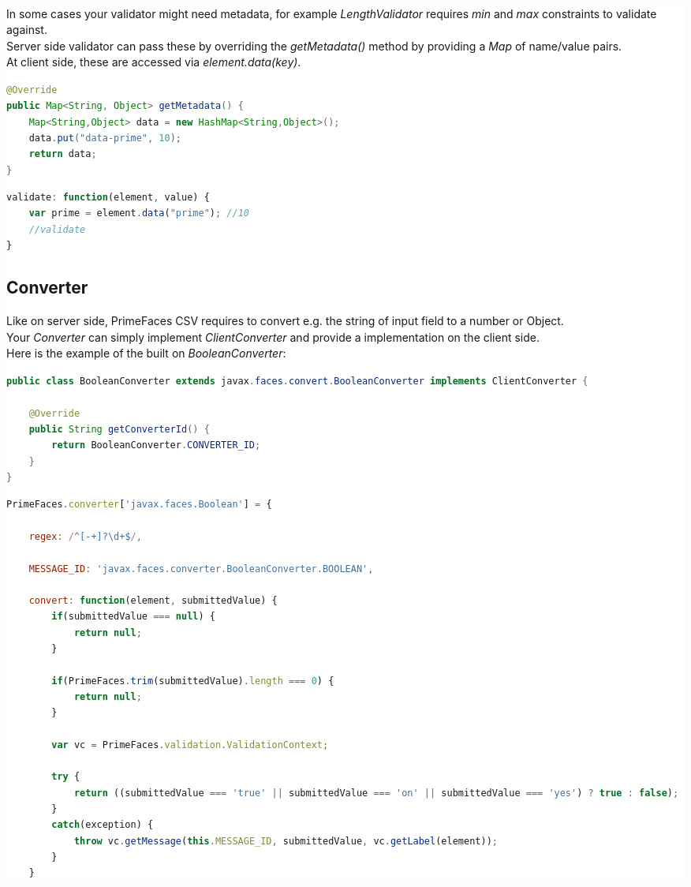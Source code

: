 In some cases your validator might need metadata, for example _LengthValidator_ requires _min_ and  _max_ constraints to validate against.  
Server side validator can pass these by overriding the _getMetadata()_ method by providing a _Map_ of name/value pairs.  
At client side, these are accessed via _element.data(key)_.

```java
@Override
public Map<String, Object> getMetadata() {
    Map<String,Object> data = new HashMap<String,Object>();
    data.put("data-prime", 10);
    return data;
}
```

```js
validate: function(element, value) {
    var prime = element.data("prime"); //10
    //validate
}
```

## Converter

Like on server side, PrimeFaces CSV requires to convert e.g. the string of input field to a number or Object.  
Your _Converter_ can simply implement _ClientConverter_ and provide a implementation on the client side.  
Here is the example of the built on _BooleanConverter_:

```java
public class BooleanConverter extends javax.faces.convert.BooleanConverter implements ClientConverter {

    @Override
    public String getConverterId() {
        return BooleanConverter.CONVERTER_ID;
    }
}
```

```js
PrimeFaces.converter['javax.faces.Boolean'] = {

    regex: /^[-+]?\d+$/,

    MESSAGE_ID: 'javax.faces.converter.BooleanConverter.BOOLEAN',

    convert: function(element, submittedValue) {
        if(submittedValue === null) {
            return null;
        }

        if(PrimeFaces.trim(submittedValue).length === 0) {
            return null;
        }

        var vc = PrimeFaces.validation.ValidationContext;

        try {
            return ((submittedValue === 'true' || submittedValue === 'on' || submittedValue === 'yes') ? true : false);
        }
        catch(exception) {
            throw vc.getMessage(this.MESSAGE_ID, submittedValue, vc.getLabel(element));
        }
    }
```